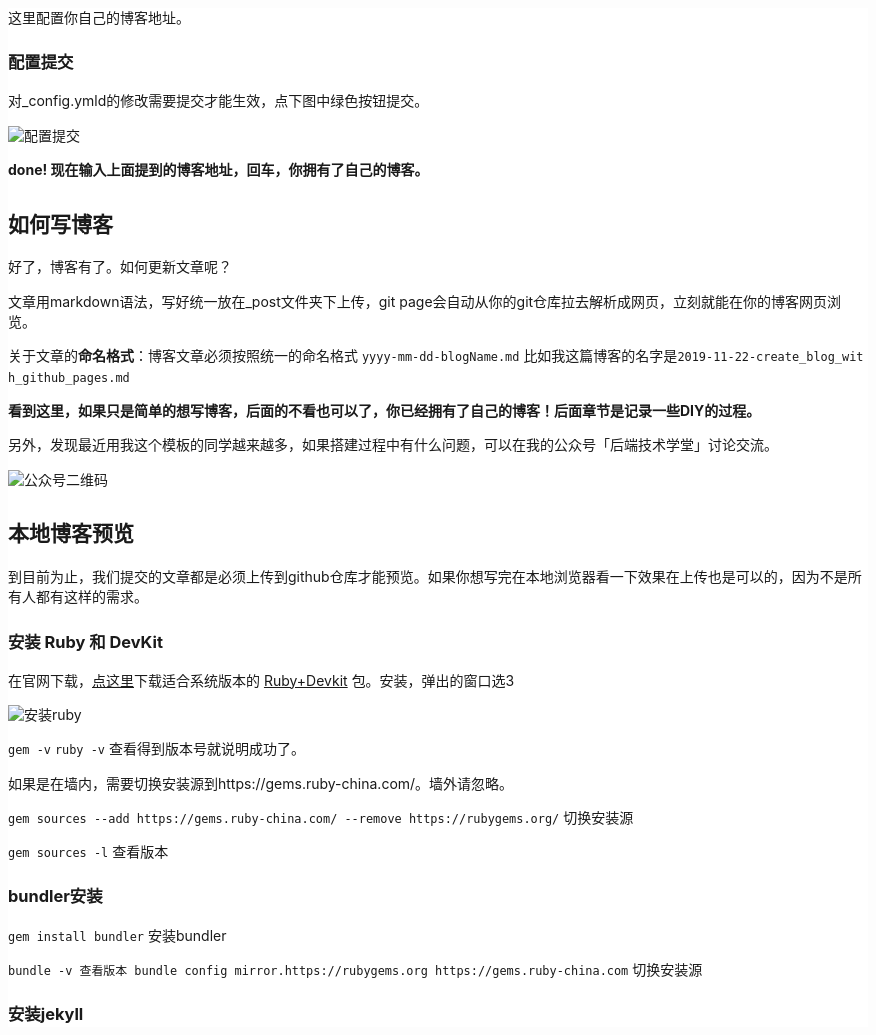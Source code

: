 这里配置你自己的博客地址。

### 配置提交

对_config.ymld的修改需要提交才能生效，点下图中绿色按钮提交。

![配置提交](https://raw.githubusercontent.com/lemonchann/lemonchann.github.io/master/images/2019-11-22-create_blog_with_github_pages/%E9%85%8D%E7%BD%AE%E6%8F%90%E4%BA%A4.png)

**done! 现在输入上面提到的博客地址，回车，你拥有了自己的博客。**



## 如何写博客

好了，博客有了。如何更新文章呢？

文章用markdown语法，写好统一放在_post文件夹下上传，git page会自动从你的git仓库拉去解析成网页，立刻就能在你的博客网页浏览。

关于文章的**命名格式**：博客文章必须按照统一的命名格式 `yyyy-mm-dd-blogName.md` 比如我这篇博客的名字是`2019-11-22-create_blog_with_github_pages.md`

**看到这里，如果只是简单的想写博客，后面的不看也可以了，你已经拥有了自己的博客！后面章节是记录一些DIY的过程。**

另外，发现最近用我这个模板的同学越来越多，如果搭建过程中有什么问题，可以在我的公众号「后端技术学堂」讨论交流。

![公众号二维码](https://upload-images.jianshu.io/upload_images/7842464-15f939ec039690f6.png?imageMogr2/auto-orient/strip%7CimageView2/2/w/1240)



## 本地博客预览

到目前为止，我们提交的文章都是必须上传到github仓库才能预览。如果你想写完在本地浏览器看一下效果在上传也是可以的，因为不是所有人都有这样的需求。

###  安装 Ruby 和 DevKit

在官网下载，[点这里]( https://rubyinstaller.org/downloads/ )下载适合系统版本的 [Ruby+Devkit](https://github.com/oneclick/rubyinstaller2/releases/download/RubyInstaller-2.6.5-1/rubyinstaller-devkit-2.6.5-1-x64.exe) 包。安装，弹出的窗口选3

![安装ruby](https://github.com/lemonchann/lemonchann.github.io/raw/master/images/2019-11-22-create_blog_with_github_pages/%E5%AE%89%E8%A3%85ruby.PNG)

`gem -v` `ruby -v` 查看得到版本号就说明成功了。

如果是在墙内，需要切换安装源到https://gems.ruby-china.com/。墙外请忽略。

`gem sources --add https://gems.ruby-china.com/ --remove https://rubygems.org/` 切换安装源

`gem sources -l` 查看版本

### bundler安装

`gem install bundler` 安装bundler 

`bundle -v 查看版本
 bundle config mirror.https://rubygems.org https://gems.ruby-china.com` 切换安装源

### 安装jekyll
